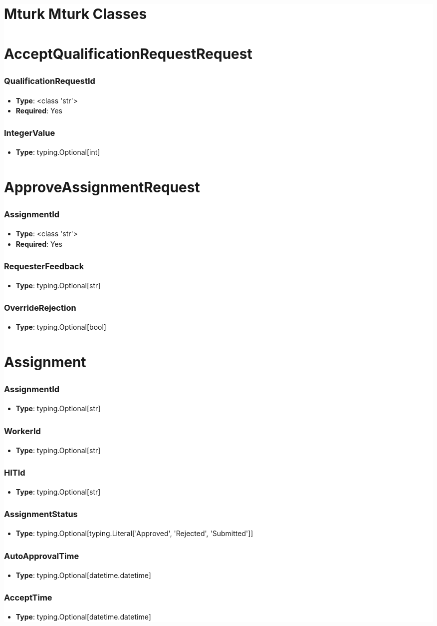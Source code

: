 # Mturk Mturk Classes

# AcceptQualificationRequestRequest

### QualificationRequestId
- **Type**: <class 'str'>
- **Required**: Yes

### IntegerValue
- **Type**: typing.Optional[int]


# ApproveAssignmentRequest

### AssignmentId
- **Type**: <class 'str'>
- **Required**: Yes

### RequesterFeedback
- **Type**: typing.Optional[str]

### OverrideRejection
- **Type**: typing.Optional[bool]


# Assignment

### AssignmentId
- **Type**: typing.Optional[str]

### WorkerId
- **Type**: typing.Optional[str]

### HITId
- **Type**: typing.Optional[str]

### AssignmentStatus
- **Type**: typing.Optional[typing.Literal['Approved', 'Rejected', 'Submitted']]

### AutoApprovalTime
- **Type**: typing.Optional[datetime.datetime]

### AcceptTime
- **Type**: typing.Optional[datetime.datetime]
